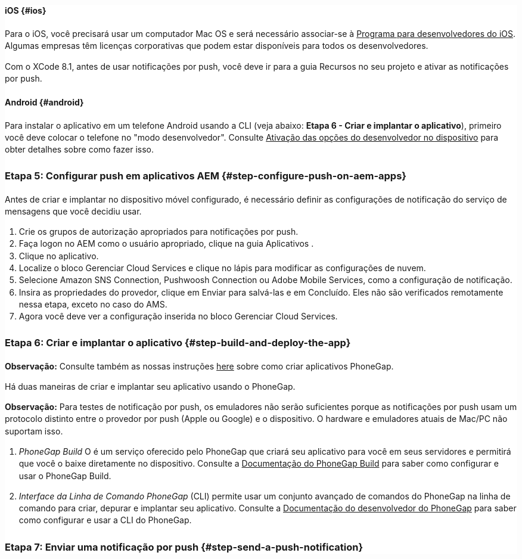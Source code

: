 #### iOS {#ios}

Para o iOS, você precisará usar um computador Mac OS e será necessário associar-se à [Programa para desenvolvedores do iOS](https://developer.apple.com/programs/ios/). Algumas empresas têm licenças corporativas que podem estar disponíveis para todos os desenvolvedores.

Com o XCode 8.1, antes de usar notificações por push, você deve ir para a guia Recursos no seu projeto e ativar as notificações por push.

#### Android {#android}

Para instalar o aplicativo em um telefone Android usando a CLI (veja abaixo: **Etapa 6 - Criar e implantar o aplicativo**), primeiro você deve colocar o telefone no &quot;modo desenvolvedor&quot;. Consulte [Ativação das opções do desenvolvedor no dispositivo](https://developer.android.com/tools/device.html#developer-device-options) para obter detalhes sobre como fazer isso.

### Etapa 5: Configurar push em aplicativos AEM {#step-configure-push-on-aem-apps}

Antes de criar e implantar no dispositivo móvel configurado, é necessário definir as configurações de notificação do serviço de mensagens que você decidiu usar.

1. Crie os grupos de autorização apropriados para notificações por push.
1. Faça logon no AEM como o usuário apropriado, clique na guia Aplicativos .
1. Clique no aplicativo.
1. Localize o bloco Gerenciar Cloud Services e clique no lápis para modificar as configurações de nuvem.
1. Selecione Amazon SNS Connection, Pushwoosh Connection ou Adobe Mobile Services, como a configuração de notificação.
1. Insira as propriedades do provedor, clique em Enviar para salvá-las e em Concluído. Eles não são verificados remotamente nessa etapa, exceto no caso do AMS.
1. Agora você deve ver a configuração inserida no bloco Gerenciar Cloud Services.

### Etapa 6: Criar e implantar o aplicativo {#step-build-and-deploy-the-app}

**Observação:** Consulte também as nossas instruções [here](/help/mobile/building-app-mobile-phonegap.md) sobre como criar aplicativos PhoneGap.

Há duas maneiras de criar e implantar seu aplicativo usando o PhoneGap.

**Observação:** Para testes de notificação por push, os emuladores não serão suficientes porque as notificações por push usam um protocolo distinto entre o provedor por push (Apple ou Google) e o dispositivo. O hardware e emuladores atuais de Mac/PC não suportam isso.

1. *PhoneGap Build* O é um serviço oferecido pelo PhoneGap que criará seu aplicativo para você em seus servidores e permitirá que você o baixe diretamente no dispositivo. Consulte a [Documentação do PhoneGap Build](https://build.phonegap.com/) para saber como configurar e usar o PhoneGap Build.

1. *Interface da Linha de Comando PhoneGap* (CLI) permite usar um conjunto avançado de comandos do PhoneGap na linha de comando para criar, depurar e implantar seu aplicativo. Consulte a [Documentação do desenvolvedor do PhoneGap](https://docs.phonegap.com/en/edge/guide_cli_index.md.html#The%20Command-Line%20Interface) para saber como configurar e usar a CLI do PhoneGap.

### Etapa 7: Enviar uma notificação por push {#step-send-a-push-notification}
